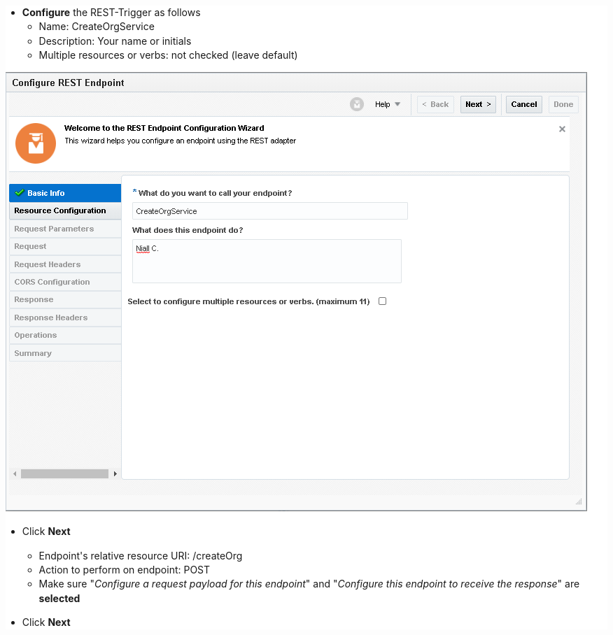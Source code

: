 -	**Configure** the REST-Trigger as follows
    * Name: CreateOrgService
    * Description: Your name or initials
    * Multiple resources or verbs: not checked (leave default)

![](images/lab01/img0215.png)
    
-	Click **Next**
   
    * Endpoint&#39;s relative resource URI: /createOrg
    * Action to perform on endpoint: POST
    * Make sure &quot;_Configure a request payload for this endpoint_&quot; and &quot;_Configure this endpoint to receive the response_&quot; are **selected**
    
-	Click **Next**
